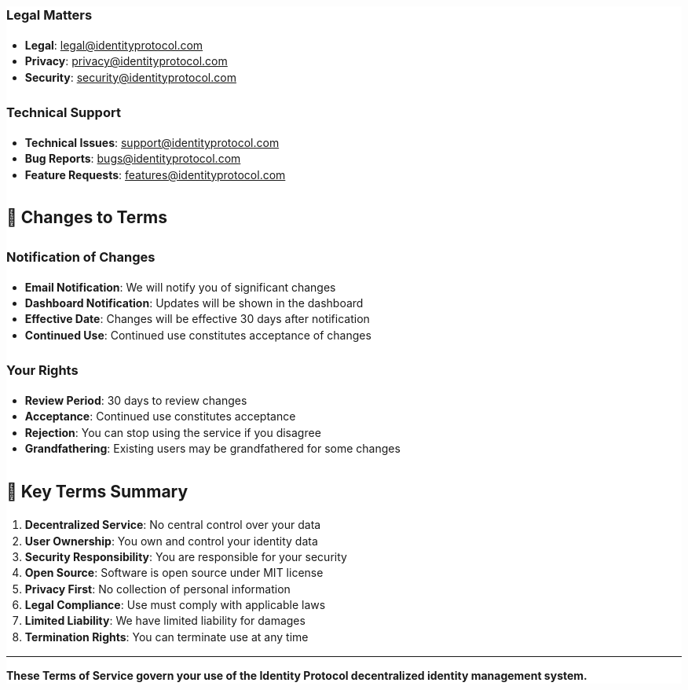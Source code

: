 ### **Legal Matters**
- **Legal**: legal@identityprotocol.com
- **Privacy**: privacy@identityprotocol.com
- **Security**: security@identityprotocol.com

### **Technical Support**
- **Technical Issues**: support@identityprotocol.com
- **Bug Reports**: bugs@identityprotocol.com
- **Feature Requests**: features@identityprotocol.com

## 📝 **Changes to Terms**

### **Notification of Changes**
- **Email Notification**: We will notify you of significant changes
- **Dashboard Notification**: Updates will be shown in the dashboard
- **Effective Date**: Changes will be effective 30 days after notification
- **Continued Use**: Continued use constitutes acceptance of changes

### **Your Rights**
- **Review Period**: 30 days to review changes
- **Acceptance**: Continued use constitutes acceptance
- **Rejection**: You can stop using the service if you disagree
- **Grandfathering**: Existing users may be grandfathered for some changes

## 🎯 **Key Terms Summary**

1. **Decentralized Service**: No central control over your data
2. **User Ownership**: You own and control your identity data
3. **Security Responsibility**: You are responsible for your security
4. **Open Source**: Software is open source under MIT license
5. **Privacy First**: No collection of personal information
6. **Legal Compliance**: Use must comply with applicable laws
7. **Limited Liability**: We have limited liability for damages
8. **Termination Rights**: You can terminate use at any time

---

**These Terms of Service govern your use of the Identity Protocol decentralized identity management system.**
